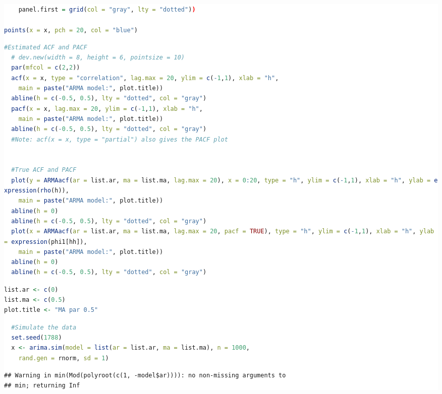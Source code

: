 ```r
    panel.first = grid(col = "gray", lty = "dotted"))
  
points(x = x, pch = 20, col = "blue")
```

![](11-ACF-PACF-for-ARMA_files/figure-latex/unnamed-chunk-19-1.pdf) 


```r
#Estimated ACF and PACF
  # dev.new(width = 8, height = 6, pointsize = 10)
  par(mfcol = c(2,2))
  acf(x = x, type = "correlation", lag.max = 20, ylim = c(-1,1), xlab = "h",
    main = paste("ARMA model:", plot.title))
  abline(h = c(-0.5, 0.5), lty = "dotted", col = "gray")
  pacf(x = x, lag.max = 20, ylim = c(-1,1), xlab = "h",
    main = paste("ARMA model:", plot.title))
  abline(h = c(-0.5, 0.5), lty = "dotted", col = "gray")
  #Note: acf(x = x, type = "partial") also gives the PACF plot
  
  
  #True ACF and PACF
  plot(y = ARMAacf(ar = list.ar, ma = list.ma, lag.max = 20), x = 0:20, type = "h", ylim = c(-1,1), xlab = "h", ylab = expression(rho(h)),
    main = paste("ARMA model:", plot.title))
  abline(h = 0)
  abline(h = c(-0.5, 0.5), lty = "dotted", col = "gray")
  plot(x = ARMAacf(ar = list.ar, ma = list.ma, lag.max = 20, pacf = TRUE), type = "h", ylim = c(-1,1), xlab = "h", ylab = expression(phi1[hh]),
    main = paste("ARMA model:", plot.title))
  abline(h = 0)
  abline(h = c(-0.5, 0.5), lty = "dotted", col = "gray")
```

![](11-ACF-PACF-for-ARMA_files/figure-latex/unnamed-chunk-20-1.pdf) 


```r
list.ar <- c(0)  
list.ma <- c(0.5)
plot.title <- "MA par 0.5"
```


```r
  #Simulate the data
  set.seed(1788)
  x <- arima.sim(model = list(ar = list.ar, ma = list.ma), n = 1000,
    rand.gen = rnorm, sd = 1)
```

```
## Warning in min(Mod(polyroot(c(1, -model$ar)))): no non-missing arguments to
## min; returning Inf
```
